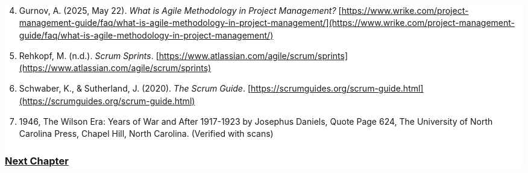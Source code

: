 4. Gurnov, A. (2025, May 22). *What is Agile Methodology in Project Management?* [https://www.wrike.com/project-management-guide/faq/what-is-agile-methodology-in-project-management/](https://www.wrike.com/project-management-guide/faq/what-is-agile-methodology-in-project-management/)

5. Rehkopf, M. (n.d.). *Scrum Sprints*. [https://www.atlassian.com/agile/scrum/sprints](https://www.atlassian.com/agile/scrum/sprints)

6. Schwaber, K., & Sutherland, J. (2020). *The Scrum Guide*. [https://scrumguides.org/scrum-guide.html](https://scrumguides.org/scrum-guide.html)

7. 1946, The Wilson Era: Years of War and After 1917-1923 by Josephus Daniels, Quote Page 624, The University of North Carolina Press, Chapel Hill, North Carolina. (Verified with scans)

### [Next Chapter](Z011_Learning_Methodologies.html)